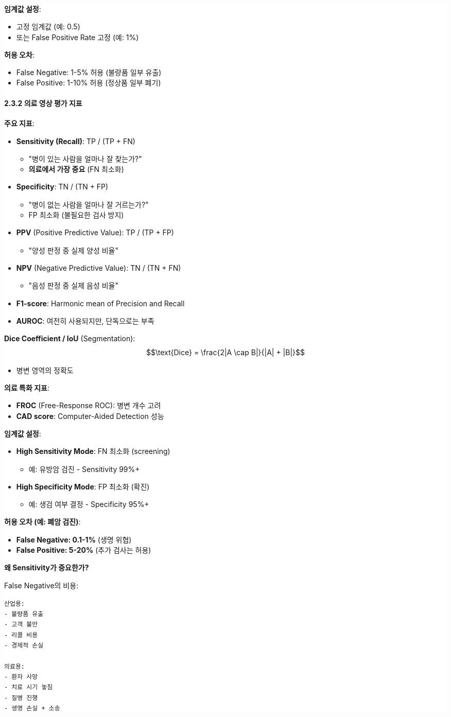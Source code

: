 **임계값 설정**:
- 고정 임계값 (예: 0.5)
- 또는 False Positive Rate 고정 (예: 1%)

**허용 오차**:
- False Negative: 1-5% 허용 (불량품 일부 유출)
- False Positive: 1-10% 허용 (정상품 일부 폐기)

#### 2.3.2 의료 영상 평가 지표

**주요 지표**:
- **Sensitivity (Recall)**: TP / (TP + FN)
  - "병이 있는 사람을 얼마나 잘 찾는가?"
  - **의료에서 가장 중요** (FN 최소화)
  
- **Specificity**: TN / (TN + FP)
  - "병이 없는 사람을 얼마나 잘 거르는가?"
  - FP 최소화 (불필요한 검사 방지)

- **PPV** (Positive Predictive Value): TP / (TP + FP)
  - "양성 판정 중 실제 양성 비율"
  
- **NPV** (Negative Predictive Value): TN / (TN + FN)
  - "음성 판정 중 실제 음성 비율"

- **F1-score**: Harmonic mean of Precision and Recall
- **AUROC**: 여전히 사용되지만, 단독으로는 부족

**Dice Coefficient / IoU** (Segmentation):
$$\text{Dice} = \frac{2|A \cap B|}{|A| + |B|}$$
- 병변 영역의 정확도

**의료 특화 지표**:
- **FROC** (Free-Response ROC): 병변 개수 고려
- **CAD score**: Computer-Aided Detection 성능

**임계값 설정**:
- **High Sensitivity Mode**: FN 최소화 (screening)
  - 예: 유방암 검진 - Sensitivity 99%+
  
- **High Specificity Mode**: FP 최소화 (확진)
  - 예: 생검 여부 결정 - Specificity 95%+

**허용 오차 (예: 폐암 검진)**:
- **False Negative: 0.1-1%** (생명 위협)
- **False Positive: 5-20%** (추가 검사는 허용)

**왜 Sensitivity가 중요한가?**

False Negative의 비용:
```
산업용:
- 불량품 유출
- 고객 불만
- 리콜 비용
- 경제적 손실

의료용:
- 환자 사망
- 치료 시기 놓침
- 질병 진행
- 생명 손실 + 소송
```

